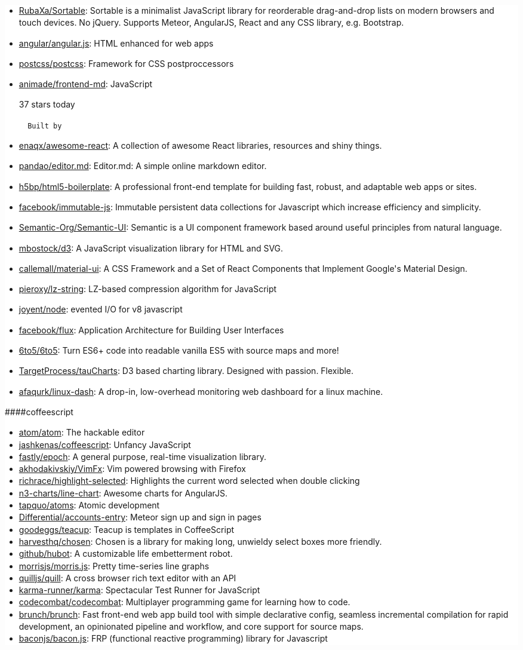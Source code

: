 * [RubaXa/Sortable](https://github.com/RubaXa/Sortable): Sortable  is a minimalist JavaScript library for reorderable drag-and-drop lists on modern browsers and touch devices. No jQuery. Supports Meteor, AngularJS, React and any CSS library, e.g. Bootstrap.
* [angular/angular.js](https://github.com/angular/angular.js): HTML enhanced for web apps
* [postcss/postcss](https://github.com/postcss/postcss): Framework for CSS postproccessors
* [animade/frontend-md](https://github.com/animade/frontend-md): JavaScript

      

    37 stars today

    
      
        Built by
* [enaqx/awesome-react](https://github.com/enaqx/awesome-react): A collection of awesome React libraries, resources and shiny things.
* [pandao/editor.md](https://github.com/pandao/editor.md): Editor.md: A simple online markdown editor.
* [h5bp/html5-boilerplate](https://github.com/h5bp/html5-boilerplate): A professional front-end template for building fast, robust, and adaptable web apps or sites.
* [facebook/immutable-js](https://github.com/facebook/immutable-js): Immutable persistent data collections for Javascript which increase efficiency and simplicity.
* [Semantic-Org/Semantic-UI](https://github.com/Semantic-Org/Semantic-UI): Semantic is a UI component framework based around useful principles from natural language.
* [mbostock/d3](https://github.com/mbostock/d3): A JavaScript visualization library for HTML and SVG.
* [callemall/material-ui](https://github.com/callemall/material-ui): A CSS Framework and a Set of React Components that Implement Google's Material Design.
* [pieroxy/lz-string](https://github.com/pieroxy/lz-string): LZ-based compression algorithm for JavaScript
* [joyent/node](https://github.com/joyent/node): evented I/O for v8 javascript
* [facebook/flux](https://github.com/facebook/flux): Application Architecture for Building User Interfaces
* [6to5/6to5](https://github.com/6to5/6to5): Turn ES6+ code into readable vanilla ES5 with source maps and more!
* [TargetProcess/tauCharts](https://github.com/TargetProcess/tauCharts): D3 based charting library. Designed with passion. Flexible.
* [afaqurk/linux-dash](https://github.com/afaqurk/linux-dash): A drop-in, low-overhead monitoring web dashboard for a linux machine.

####coffeescript
* [atom/atom](https://github.com/atom/atom): The hackable editor
* [jashkenas/coffeescript](https://github.com/jashkenas/coffeescript): Unfancy JavaScript
* [fastly/epoch](https://github.com/fastly/epoch): A general purpose, real-time visualization library.
* [akhodakivskiy/VimFx](https://github.com/akhodakivskiy/VimFx): Vim powered browsing with Firefox
* [richrace/highlight-selected](https://github.com/richrace/highlight-selected): Highlights the current word selected when double clicking
* [n3-charts/line-chart](https://github.com/n3-charts/line-chart): Awesome charts for AngularJS.
* [tapquo/atoms](https://github.com/tapquo/atoms): Atomic development
* [Differential/accounts-entry](https://github.com/Differential/accounts-entry): Meteor sign up and sign in pages
* [goodeggs/teacup](https://github.com/goodeggs/teacup): Teacup is templates in CoffeeScript
* [harvesthq/chosen](https://github.com/harvesthq/chosen): Chosen is a library for making long, unwieldy select boxes more friendly.
* [github/hubot](https://github.com/github/hubot): A customizable life embetterment robot.
* [morrisjs/morris.js](https://github.com/morrisjs/morris.js): Pretty time-series line graphs
* [quilljs/quill](https://github.com/quilljs/quill): A cross browser rich text editor with an API
* [karma-runner/karma](https://github.com/karma-runner/karma): Spectacular Test Runner for JavaScript
* [codecombat/codecombat](https://github.com/codecombat/codecombat): Multiplayer programming game for learning how to code.
* [brunch/brunch](https://github.com/brunch/brunch): Fast front-end web app build tool with simple declarative config, seamless incremental compilation for rapid development, an opinionated pipeline and workflow, and core support for source maps.
* [baconjs/bacon.js](https://github.com/baconjs/bacon.js): FRP (functional reactive programming) library for Javascript